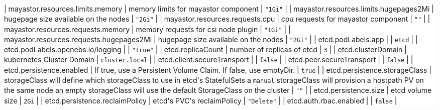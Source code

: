 | mayastor.resources.limits.memory                               | memory limits for mayastor component                                                                                                                                                                                   | <code>"1Gi"</code>                                                 |
| mayastor.resources.limits.hugepages2Mi                         | hugepage size available on the nodes                                                                                                                                                                                   | <code>"2Gi"</code>                                                 |
| mayastor.resources.requests.cpu                                | cpu requests for mayastor component                                                                                                                                                                                    | <code>""</code>                                                    |
| mayastor.resources.requests.memory                             | memory requests for csi node plugin                                                                                                                                                                                    | <code>"1Gi"</code>                                                 |
| mayastor.resources.requests.hugepages2Mi                       | hugepage size available on the nodes                                                                                                                                                                                   | <code>"2Gi"</code>                                                 |
| etcd.podLabels.app                                             |                                                                                                                                                                                                                        | <code>etcd</code>                                                  |
| etcd.podLabels.openebs.io/logging                              |                                                                                                                                                                                                                        | <code>"true"</code>                                                |
| etcd.replicaCount                                              | number of replicas of etcd                                                                                                                                                                                             | <code>3</code>                                                     |
| etcd.clusterDomain                                             | kubernetes Cluster Domain                                                                                                                                                                                              | <code>cluster.local</code>                                         |
| etcd.client.secureTransport                                    |                                                                                                                                                                                                                        | <code>false</code>                                                 |
| etcd.peer.secureTransport                                      |                                                                                                                                                                                                                        | <code>false</code>                                                 |
| etcd.persistence.enabled                                       | If true, use a Persistent Volume Claim. If false, use emptyDir.                                                                                                                                                        | <code>true</code>                                                  |
| etcd.persistence.storageClass                                  | storageClass will define which storageClass to use in etcd's StatefulSets a `manual` storageClass will provision a hostpath PV on the same node an empty storageClass will use the default StorageClass on the cluster | <code>""</code>                                                    |
| etcd.persistence.size                                          | etcd volume size                                                                                                                                                                                                       | <code>2Gi</code>                                                   |
| etcd.persistence.reclaimPolicy                                 | etcd's PVC's reclaimPolicy                                                                                                                                                                                             | <code>"Delete"</code>                                              |
| etcd.auth.rbac.enabled                                         |                                                                                                                                                                                                                        | <code>false</code>                                                 |